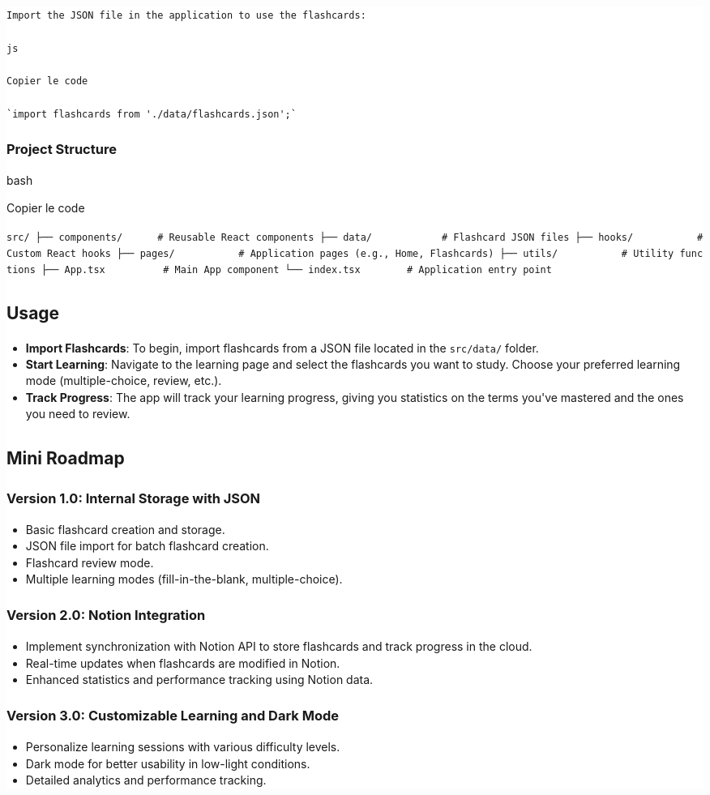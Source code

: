     Import the JSON file in the application to use the flashcards:
    
    js
    
    Copier le code
    
    `import flashcards from './data/flashcards.json';` 
    

### Project Structure

bash

Copier le code

`src/
├── components/      # Reusable React components
├── data/            # Flashcard JSON files
├── hooks/           # Custom React hooks
├── pages/           # Application pages (e.g., Home, Flashcards)
├── utils/           # Utility functions
├── App.tsx          # Main App component
└── index.tsx        # Application entry point` 

## Usage

-   **Import Flashcards**: To begin, import flashcards from a JSON file located in the `src/data/` folder.
-   **Start Learning**: Navigate to the learning page and select the flashcards you want to study. Choose your preferred learning mode (multiple-choice, review, etc.).
-   **Track Progress**: The app will track your learning progress, giving you statistics on the terms you've mastered and the ones you need to review.

## Mini Roadmap

### Version 1.0: Internal Storage with JSON

-   Basic flashcard creation and storage.
-   JSON file import for batch flashcard creation.
-   Flashcard review mode.
-   Multiple learning modes (fill-in-the-blank, multiple-choice).

### Version 2.0: Notion Integration

-   Implement synchronization with Notion API to store flashcards and track progress in the cloud.
-   Real-time updates when flashcards are modified in Notion.
-   Enhanced statistics and performance tracking using Notion data.

### Version 3.0: Customizable Learning and Dark Mode

-   Personalize learning sessions with various difficulty levels.
-   Dark mode for better usability in low-light conditions.
-   Detailed analytics and performance tracking.
